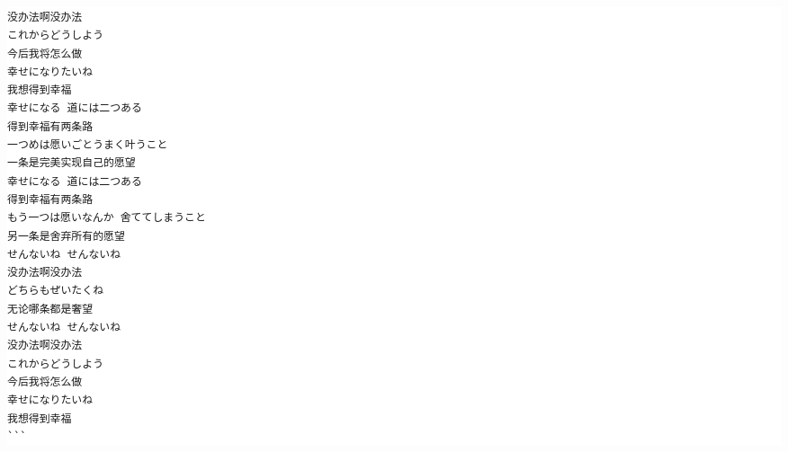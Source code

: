     没办法啊没办法
    これからどうしよう
    今后我将怎么做
    幸せになりたいね
    我想得到幸福
    幸せになる 道には二つある
    得到幸福有两条路
    一つめは愿いごとうまく叶うこと
    一条是完美实现自己的愿望
    幸せになる 道には二つある
    得到幸福有两条路
    もう一つは愿いなんか 舍ててしまうこと
    另一条是舍弃所有的愿望
    せんないね せんないね
    没办法啊没办法
    どちらもぜいたくね
    无论哪条都是奢望
    せんないね せんないね
    没办法啊没办法
    これからどうしよう
    今后我将怎么做
    幸せになりたいね
    我想得到幸福
    ```
